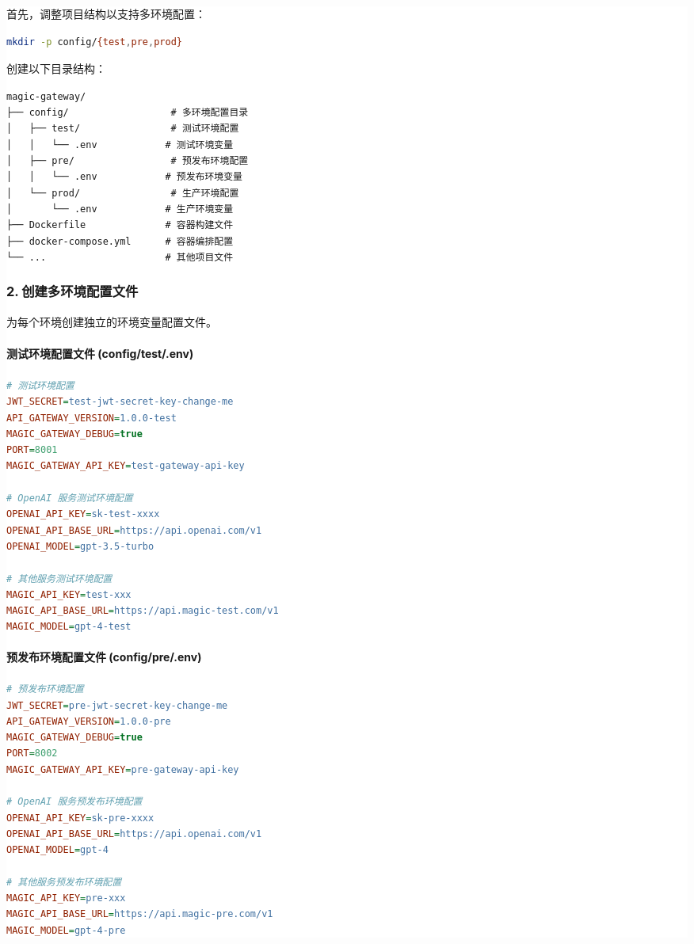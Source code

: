 首先，调整项目结构以支持多环境配置：

```bash
mkdir -p config/{test,pre,prod}
```

创建以下目录结构：

```
magic-gateway/
├── config/                  # 多环境配置目录
│   ├── test/                # 测试环境配置
│   │   └── .env            # 测试环境变量
│   ├── pre/                 # 预发布环境配置
│   │   └── .env            # 预发布环境变量  
│   └── prod/                # 生产环境配置
│       └── .env            # 生产环境变量
├── Dockerfile              # 容器构建文件
├── docker-compose.yml      # 容器编排配置
└── ...                     # 其他项目文件
```

### 2. 创建多环境配置文件

为每个环境创建独立的环境变量配置文件。

#### 测试环境配置文件 (config/test/.env)

```ini
# 测试环境配置
JWT_SECRET=test-jwt-secret-key-change-me
API_GATEWAY_VERSION=1.0.0-test
MAGIC_GATEWAY_DEBUG=true
PORT=8001
MAGIC_GATEWAY_API_KEY=test-gateway-api-key

# OpenAI 服务测试环境配置
OPENAI_API_KEY=sk-test-xxxx
OPENAI_API_BASE_URL=https://api.openai.com/v1
OPENAI_MODEL=gpt-3.5-turbo

# 其他服务测试环境配置
MAGIC_API_KEY=test-xxx
MAGIC_API_BASE_URL=https://api.magic-test.com/v1
MAGIC_MODEL=gpt-4-test
```

#### 预发布环境配置文件 (config/pre/.env)

```ini
# 预发布环境配置
JWT_SECRET=pre-jwt-secret-key-change-me
API_GATEWAY_VERSION=1.0.0-pre
MAGIC_GATEWAY_DEBUG=true
PORT=8002
MAGIC_GATEWAY_API_KEY=pre-gateway-api-key

# OpenAI 服务预发布环境配置
OPENAI_API_KEY=sk-pre-xxxx
OPENAI_API_BASE_URL=https://api.openai.com/v1
OPENAI_MODEL=gpt-4

# 其他服务预发布环境配置
MAGIC_API_KEY=pre-xxx
MAGIC_API_BASE_URL=https://api.magic-pre.com/v1
MAGIC_MODEL=gpt-4-pre
```
